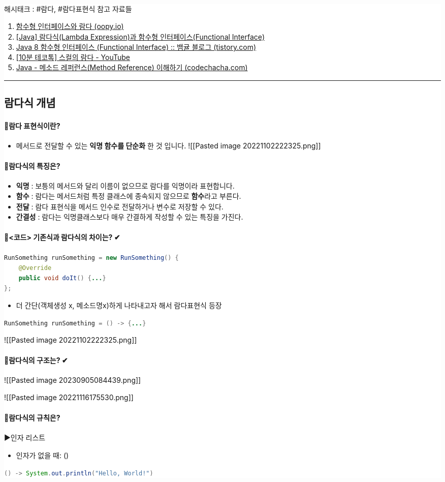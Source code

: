 해시태크 : #람다, #람다표현식
참고 자료들 
1) [함수형 인터페이스와 람다 (oopy.io)](https://catsbi.oopy.io/e980e4b7-fde3-4ceb-91f9-181ce2e7b507)
2) [[Java] 람다식(Lambda Expression)과 함수형 인터페이스(Functional Interface) ](https://mangkyu.tistory.com/113)
3) [Java 8 함수형 인터페이스 (Functional Interface) :: 뱀귤 블로그 (tistory.com)](https://bcp0109.tistory.com/313)
4) [[10분 테코톡] 스컬의 람다 - YouTube](https://www.youtube.com/watch?v=sS-_Xr5Q4V4)
5) [Java - 메소드 레퍼런스(Method Reference) 이해하기 (codechacha.com)](https://codechacha.com/ko/java8-method-reference/)
----

## 람다식 개념
#### 📌람다 표현식이란?
- 메서드로 전달할 수 있는 **익명 함수를 단순화** 한 것 입니다.
![[Pasted image 20221102222325.png]]


#### 📌람다식의 특징은?
- **익명** : 보틍의 메서드와 달리 이름이 없으므로 람다를 익명이라 표현합니다.
- **함수** : 람다는 메서드처럼 특정 클래스에 종속되지 않으므로 **함수**라고 부른다.
- **전달** : 람다 표현식을 메서드 인수로 전달하거나 변수로 저장할 수 있다.
- **간결성** : 람다는 익명클래스보다 매우 간결하게 작성할 수 있는 특징을 가진다.


#### 📌<코드> 기존식과 람다식의 차이는? ✔
```java
RunSomething runSomething = new RunSomething() {
	@Override 
	public void doIt() {...}
};
```

- 더 간단(객체생성 x, 메소드명x)하게 나타내고자 해서 람다표현식 등장
```java
RunSomething runSomething = () -> {...}
```

![[Pasted image 20221102222325.png]]


#### 📌람다식의 구조는? ✔
![[Pasted image 20230905084439.png]]

![[Pasted image 20221116175530.png]]


#### 📌람다식의 규칙은?
▶인자 리스트
- 인자가 없을 때: ()
```java
() -> System.out.println("Hello, World!")
```
